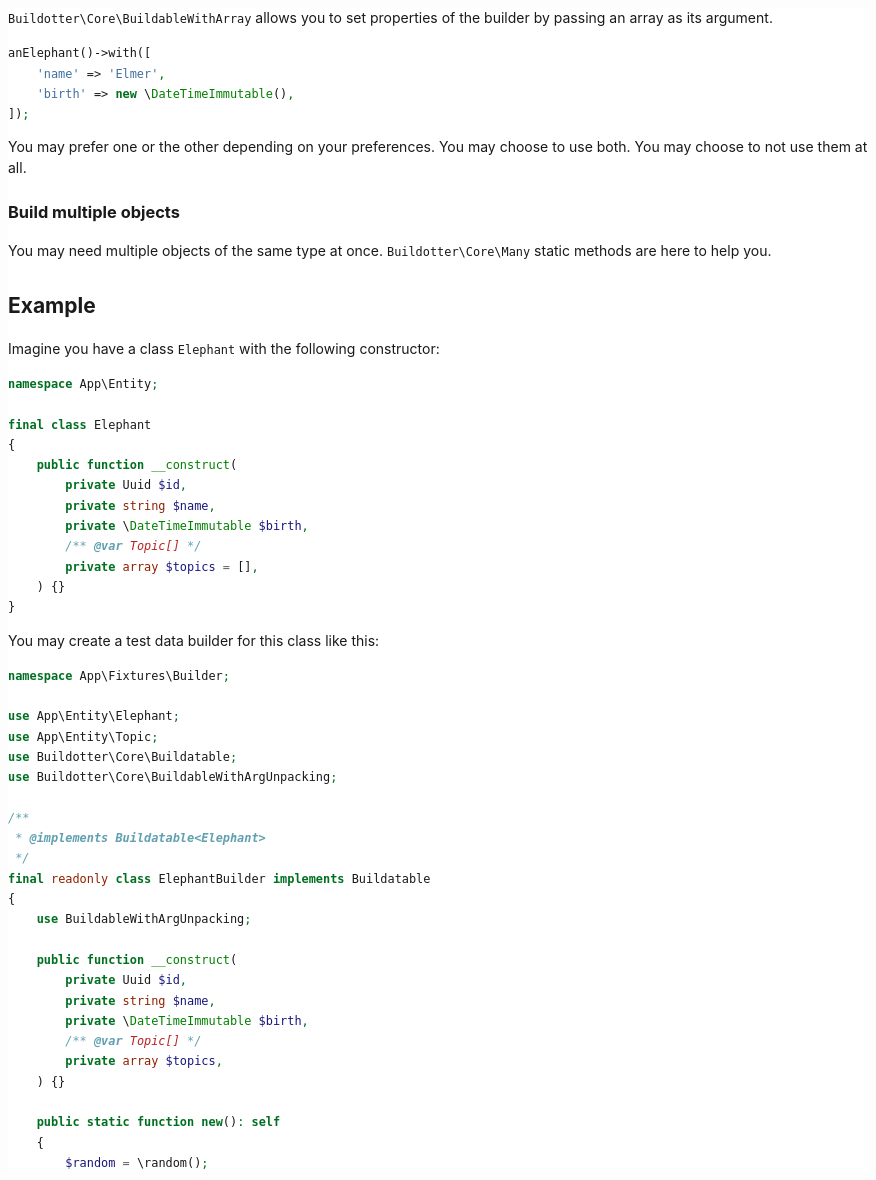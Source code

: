 `Buildotter\Core\BuildableWithArray` allows you to set properties of the builder by passing an array as its argument.

```php
anElephant()->with([
    'name' => 'Elmer',
    'birth' => new \DateTimeImmutable(),
]);
```

You may prefer one or the other depending on your preferences.
You may choose to use both.
You may choose to not use them at all.

### Build multiple objects

You may need multiple objects of the same type at once.
`Buildotter\Core\Many` static methods are here to help you.

## Example

Imagine you have a class `Elephant` with the following constructor:

```php
namespace App\Entity;

final class Elephant
{
    public function __construct(
        private Uuid $id,
        private string $name,
        private \DateTimeImmutable $birth,
        /** @var Topic[] */
        private array $topics = [],
    ) {}
}
```

You may create a test data builder for this class like this:

```php
namespace App\Fixtures\Builder;

use App\Entity\Elephant;
use App\Entity\Topic;
use Buildotter\Core\Buildatable;
use Buildotter\Core\BuildableWithArgUnpacking;

/**
 * @implements Buildatable<Elephant>
 */
final readonly class ElephantBuilder implements Buildatable
{
    use BuildableWithArgUnpacking;

    public function __construct(
        private Uuid $id,
        private string $name,
        private \DateTimeImmutable $birth,
        /** @var Topic[] */
        private array $topics,
    ) {}

    public static function new(): self
    {
        $random = \random();

```